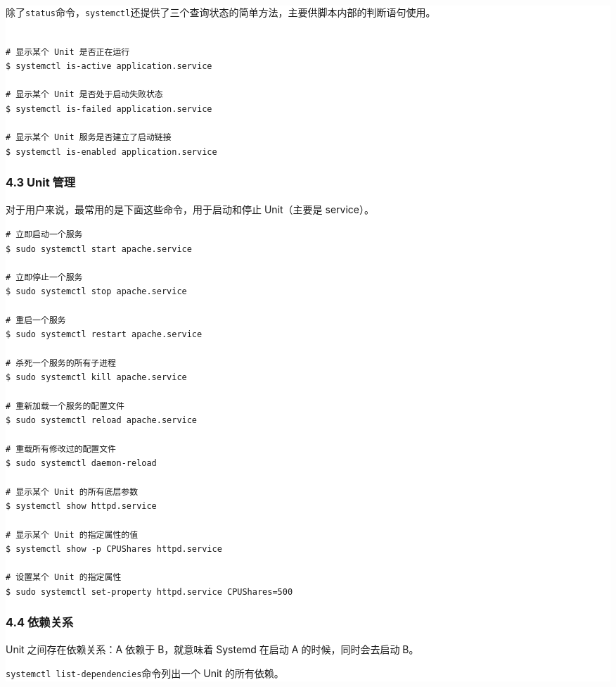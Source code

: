 除了`status`命令，`systemctl`还提供了三个查询状态的简单方法，主要供脚本内部的判断语句使用。

```

# 显示某个 Unit 是否正在运行
$ systemctl is-active application.service

# 显示某个 Unit 是否处于启动失败状态
$ systemctl is-failed application.service

# 显示某个 Unit 服务是否建立了启动链接
$ systemctl is-enabled application.service
```


### 4.3 Unit 管理

对于用户来说，最常用的是下面这些命令，用于启动和停止 Unit（主要是 service）。

```
# 立即启动一个服务
$ sudo systemctl start apache.service

# 立即停止一个服务
$ sudo systemctl stop apache.service

# 重启一个服务
$ sudo systemctl restart apache.service

# 杀死一个服务的所有子进程
$ sudo systemctl kill apache.service

# 重新加载一个服务的配置文件
$ sudo systemctl reload apache.service

# 重载所有修改过的配置文件
$ sudo systemctl daemon-reload

# 显示某个 Unit 的所有底层参数
$ systemctl show httpd.service

# 显示某个 Unit 的指定属性的值
$ systemctl show -p CPUShares httpd.service

# 设置某个 Unit 的指定属性
$ sudo systemctl set-property httpd.service CPUShares=500
```


### 4.4 依赖关系

Unit 之间存在依赖关系：A 依赖于 B，就意味着 Systemd 在启动 A 的时候，同时会去启动 B。

`systemctl list-dependencies`命令列出一个 Unit 的所有依赖。
